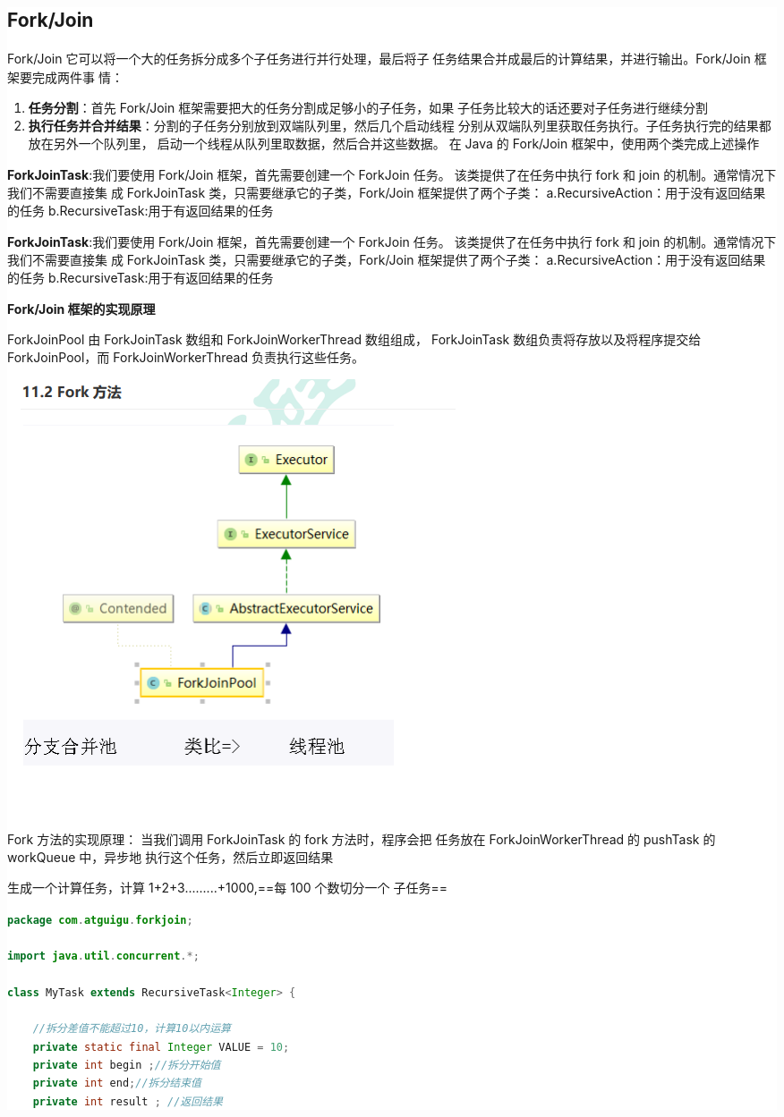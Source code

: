 ## Fork/Join

Fork/Join 它可以将一个大的任务拆分成多个子任务进行并行处理，最后将子 任务结果合并成最后的计算结果，并进行输出。Fork/Join 框架要完成两件事 情：

1. **任务分割**：首先 Fork/Join 框架需要把大的任务分割成足够小的子任务，如果 子任务比较大的话还要对子任务进行继续分割 
2. **执行任务并合并结果**：分割的子任务分别放到双端队列里，然后几个启动线程 分别从双端队列里获取任务执行。子任务执行完的结果都放在另外一个队列里， 启动一个线程从队列里取数据，然后合并这些数据。 在 Java 的 Fork/Join 框架中，使用两个类完成上述操作

 **ForkJoinTask**:我们要使用 Fork/Join 框架，首先需要创建一个 ForkJoin 任务。 该类提供了在任务中执行 fork 和 join 的机制。通常情况下我们不需要直接集 成 ForkJoinTask 类，只需要继承它的子类，Fork/Join 框架提供了两个子类： a.RecursiveAction：用于没有返回结果的任务 b.RecursiveTask:用于有返回结果的任务

 **ForkJoinTask**:我们要使用 Fork/Join 框架，首先需要创建一个 ForkJoin 任务。 该类提供了在任务中执行 fork 和 join 的机制。通常情况下我们不需要直接集 成 ForkJoinTask 类，只需要继承它的子类，Fork/Join 框架提供了两个子类： a.RecursiveAction：用于没有返回结果的任务 b.RecursiveTask:用于有返回结果的任务

**Fork/Join 框架的实现原理** 

ForkJoinPool 由 ForkJoinTask 数组和 ForkJoinWorkerThread 数组组成， ForkJoinTask 数组负责将存放以及将程序提交给 ForkJoinPool，而 ForkJoinWorkerThread 负责执行这些任务。



![image-20221104015807409](img/image-20221104015807409.png)

Fork 方法的实现原理： 当我们调用 ForkJoinTask 的 fork 方法时，程序会把 任务放在 ForkJoinWorkerThread 的 pushTask 的 workQueue 中，异步地 执行这个任务，然后立即返回结果

生成一个计算任务，计算 1+2+3.........+1000,==每 100 个数切分一个 子任务==

```java
package com.atguigu.forkjoin;

import java.util.concurrent.*;

class MyTask extends RecursiveTask<Integer> {

    //拆分差值不能超过10，计算10以内运算
    private static final Integer VALUE = 10;
    private int begin ;//拆分开始值
    private int end;//拆分结束值
    private int result ; //返回结果

```